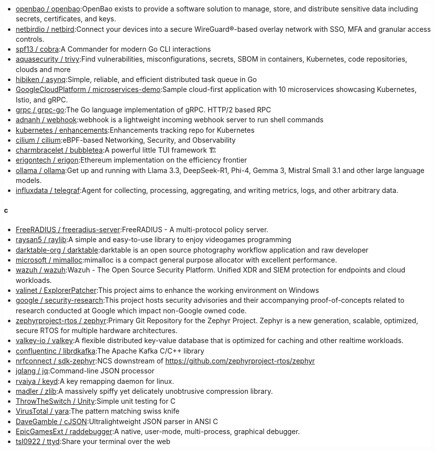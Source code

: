 * [openbao / openbao](https://github.com/openbao/openbao):OpenBao exists to provide a software solution to manage, store, and distribute sensitive data including secrets, certificates, and keys.
* [netbirdio / netbird](https://github.com/netbirdio/netbird):Connect your devices into a secure WireGuard®-based overlay network with SSO, MFA and granular access controls.
* [spf13 / cobra](https://github.com/spf13/cobra):A Commander for modern Go CLI interactions
* [aquasecurity / trivy](https://github.com/aquasecurity/trivy):Find vulnerabilities, misconfigurations, secrets, SBOM in containers, Kubernetes, code repositories, clouds and more
* [hibiken / asynq](https://github.com/hibiken/asynq):Simple, reliable, and efficient distributed task queue in Go
* [GoogleCloudPlatform / microservices-demo](https://github.com/GoogleCloudPlatform/microservices-demo):Sample cloud-first application with 10 microservices showcasing Kubernetes, Istio, and gRPC.
* [grpc / grpc-go](https://github.com/grpc/grpc-go):The Go language implementation of gRPC. HTTP/2 based RPC
* [adnanh / webhook](https://github.com/adnanh/webhook):webhook is a lightweight incoming webhook server to run shell commands
* [kubernetes / enhancements](https://github.com/kubernetes/enhancements):Enhancements tracking repo for Kubernetes
* [cilium / cilium](https://github.com/cilium/cilium):eBPF-based Networking, Security, and Observability
* [charmbracelet / bubbletea](https://github.com/charmbracelet/bubbletea):A powerful little TUI framework 🏗
* [erigontech / erigon](https://github.com/erigontech/erigon):Ethereum implementation on the efficiency frontier
* [ollama / ollama](https://github.com/ollama/ollama):Get up and running with Llama 3.3, DeepSeek-R1, Phi-4, Gemma 3, Mistral Small 3.1 and other large language models.
* [influxdata / telegraf](https://github.com/influxdata/telegraf):Agent for collecting, processing, aggregating, and writing metrics, logs, and other arbitrary data.

#### c
* [FreeRADIUS / freeradius-server](https://github.com/FreeRADIUS/freeradius-server):FreeRADIUS - A multi-protocol policy server.
* [raysan5 / raylib](https://github.com/raysan5/raylib):A simple and easy-to-use library to enjoy videogames programming
* [darktable-org / darktable](https://github.com/darktable-org/darktable):darktable is an open source photography workflow application and raw developer
* [microsoft / mimalloc](https://github.com/microsoft/mimalloc):mimalloc is a compact general purpose allocator with excellent performance.
* [wazuh / wazuh](https://github.com/wazuh/wazuh):Wazuh - The Open Source Security Platform. Unified XDR and SIEM protection for endpoints and cloud workloads.
* [valinet / ExplorerPatcher](https://github.com/valinet/ExplorerPatcher):This project aims to enhance the working environment on Windows
* [google / security-research](https://github.com/google/security-research):This project hosts security advisories and their accompanying proof-of-concepts related to research conducted at Google which impact non-Google owned code.
* [zephyrproject-rtos / zephyr](https://github.com/zephyrproject-rtos/zephyr):Primary Git Repository for the Zephyr Project. Zephyr is a new generation, scalable, optimized, secure RTOS for multiple hardware architectures.
* [valkey-io / valkey](https://github.com/valkey-io/valkey):A flexible distributed key-value database that is optimized for caching and other realtime workloads.
* [confluentinc / librdkafka](https://github.com/confluentinc/librdkafka):The Apache Kafka C/C++ library
* [nrfconnect / sdk-zephyr](https://github.com/nrfconnect/sdk-zephyr):NCS downstream of https://github.com/zephyrproject-rtos/zephyr
* [jqlang / jq](https://github.com/jqlang/jq):Command-line JSON processor
* [rvaiya / keyd](https://github.com/rvaiya/keyd):A key remapping daemon for linux.
* [madler / zlib](https://github.com/madler/zlib):A massively spiffy yet delicately unobtrusive compression library.
* [ThrowTheSwitch / Unity](https://github.com/ThrowTheSwitch/Unity):Simple unit testing for C
* [VirusTotal / yara](https://github.com/VirusTotal/yara):The pattern matching swiss knife
* [DaveGamble / cJSON](https://github.com/DaveGamble/cJSON):Ultralightweight JSON parser in ANSI C
* [EpicGamesExt / raddebugger](https://github.com/EpicGamesExt/raddebugger):A native, user-mode, multi-process, graphical debugger.
* [tsl0922 / ttyd](https://github.com/tsl0922/ttyd):Share your terminal over the web